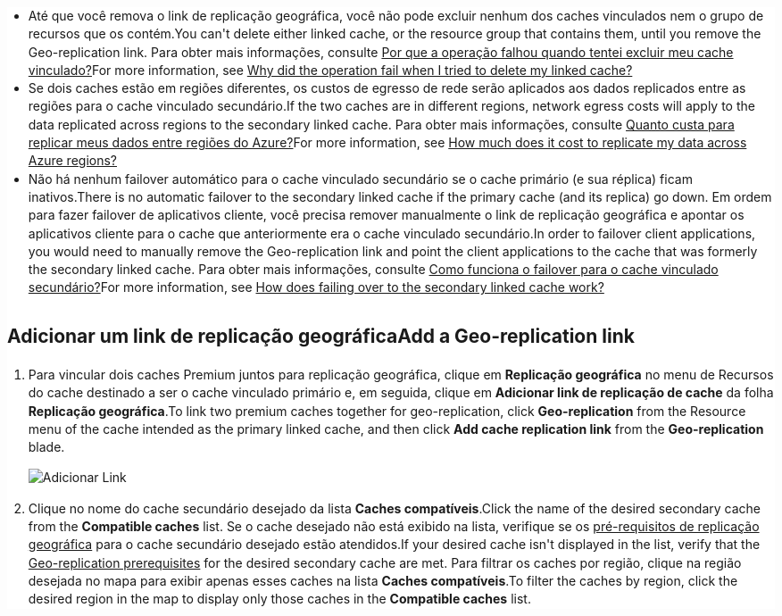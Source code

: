 - <span data-ttu-id="201f2-126">Até que você remova o link de replicação geográfica, você não pode excluir nenhum dos caches vinculados nem o grupo de recursos que os contém.</span><span class="sxs-lookup"><span data-stu-id="201f2-126">You can't delete either linked cache, or the resource group that contains them, until you remove the Geo-replication link.</span></span> <span data-ttu-id="201f2-127">Para obter mais informações, consulte [Por que a operação falhou quando tentei excluir meu cache vinculado?](#why-did-the-operation-fail-when-i-tried-to-delete-my-linked-cache)</span><span class="sxs-lookup"><span data-stu-id="201f2-127">For more information, see [Why did the operation fail when I tried to delete my linked cache?](#why-did-the-operation-fail-when-i-tried-to-delete-my-linked-cache)</span></span>
- <span data-ttu-id="201f2-128">Se dois caches estão em regiões diferentes, os custos de egresso de rede serão aplicados aos dados replicados entre as regiões para o cache vinculado secundário.</span><span class="sxs-lookup"><span data-stu-id="201f2-128">If the two caches are in different regions, network egress costs will apply to the data replicated across regions to the secondary linked cache.</span></span> <span data-ttu-id="201f2-129">Para obter mais informações, consulte [Quanto custa para replicar meus dados entre regiões do Azure?](#how-much-does-it-cost-to-replicate-my-data-across-azure-regions)</span><span class="sxs-lookup"><span data-stu-id="201f2-129">For more information, see [How much does it cost to replicate my data across Azure regions?](#how-much-does-it-cost-to-replicate-my-data-across-azure-regions)</span></span>
- <span data-ttu-id="201f2-130">Não há nenhum failover automático para o cache vinculado secundário se o cache primário (e sua réplica) ficam inativos.</span><span class="sxs-lookup"><span data-stu-id="201f2-130">There is no automatic failover to the secondary linked cache if the primary cache (and its replica) go down.</span></span> <span data-ttu-id="201f2-131">Em ordem para fazer failover de aplicativos cliente, você precisa remover manualmente o link de replicação geográfica e apontar os aplicativos cliente para o cache que anteriormente era o cache vinculado secundário.</span><span class="sxs-lookup"><span data-stu-id="201f2-131">In order to failover client applications, you would need to manually remove the Geo-replication link and point the client applications to the cache that was formerly the secondary linked cache.</span></span> <span data-ttu-id="201f2-132">Para obter mais informações, consulte [Como funciona o failover para o cache vinculado secundário?](#how-does-failing-over-to-the-secondary-linked-cache-work)</span><span class="sxs-lookup"><span data-stu-id="201f2-132">For more information, see [How does failing over to the secondary linked cache work?](#how-does-failing-over-to-the-secondary-linked-cache-work)</span></span>

## <a name="add-a-geo-replication-link"></a><span data-ttu-id="201f2-133">Adicionar um link de replicação geográfica</span><span class="sxs-lookup"><span data-stu-id="201f2-133">Add a Geo-replication link</span></span>

1. <span data-ttu-id="201f2-134">Para vincular dois caches Premium juntos para replicação geográfica, clique em **Replicação geográfica** no menu de Recursos do cache destinado a ser o cache vinculado primário e, em seguida, clique em **Adicionar link de replicação de cache** da folha **Replicação geográfica**.</span><span class="sxs-lookup"><span data-stu-id="201f2-134">To link two premium caches together for geo-replication, click **Geo-replication** from the Resource menu of the cache intended as the primary linked cache, and then click **Add cache replication link** from the **Geo-replication** blade.</span></span>

    ![Adicionar Link](./media/cache-how-to-geo-replication/cache-geo-location-menu.png)

2. <span data-ttu-id="201f2-136">Clique no nome do cache secundário desejado da lista **Caches compatíveis**.</span><span class="sxs-lookup"><span data-stu-id="201f2-136">Click the name of the desired secondary cache from the **Compatible caches** list.</span></span> <span data-ttu-id="201f2-137">Se o cache desejado não está exibido na lista, verifique se os [pré-requisitos de replicação geográfica](#geo-replication-prerequisites) para o cache secundário desejado estão atendidos.</span><span class="sxs-lookup"><span data-stu-id="201f2-137">If your desired cache isn't displayed in the list, verify that the [Geo-replication prerequisites](#geo-replication-prerequisites) for the desired secondary cache are met.</span></span> <span data-ttu-id="201f2-138">Para filtrar os caches por região, clique na região desejada no mapa para exibir apenas esses caches na lista **Caches compatíveis**.</span><span class="sxs-lookup"><span data-stu-id="201f2-138">To filter the caches by region, click the desired region in the map to display only those caches in the **Compatible caches** list.</span></span>
